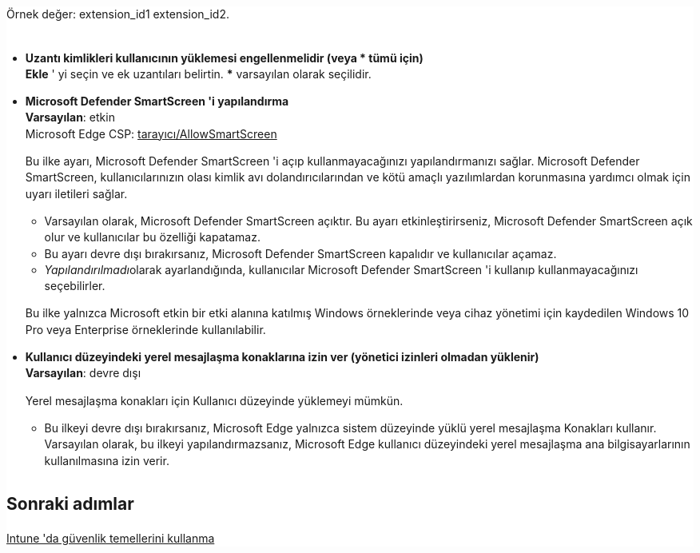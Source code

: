  Örnek değer: extension_id1 extension_id2.  
  <br>
  - **Uzantı kimlikleri kullanıcının yüklemesi engellenmelidir (veya * tümü için)**  
    **Ekle** ' yi seçin ve ek uzantıları belirtin. **\*** varsayılan olarak seçilidir.

- **Microsoft Defender SmartScreen 'i yapılandırma**  
  **Varsayılan**: etkin  
  Microsoft Edge CSP: [tarayıcı/AllowSmartScreen](https://docs.microsoft.com/windows/client-management/mdm/policy-csp-browser#browser-allowsmartscreen)  
  
  Bu ilke ayarı, Microsoft Defender SmartScreen 'i açıp kullanmayacağınızı yapılandırmanızı sağlar. Microsoft Defender SmartScreen, kullanıcılarınızın olası kimlik avı dolandırıcılarından ve kötü amaçlı yazılımlardan korunmasına yardımcı olmak için uyarı iletileri sağlar. 
  
  - Varsayılan olarak, Microsoft Defender SmartScreen açıktır. Bu ayarı etkinleştirirseniz, Microsoft Defender SmartScreen açık olur ve kullanıcılar bu özelliği kapatamaz.
  - Bu ayarı devre dışı bırakırsanız, Microsoft Defender SmartScreen kapalıdır ve kullanıcılar açamaz. 
  - *Yapılandırılmadı*olarak ayarlandığında, kullanıcılar Microsoft Defender SmartScreen 'i kullanıp kullanmayacağınızı seçebilirler. 
  
  Bu ilke yalnızca Microsoft etkin bir etki alanına katılmış Windows örneklerinde veya cihaz yönetimi için kaydedilen Windows 10 Pro veya Enterprise örneklerinde kullanılabilir.

- **Kullanıcı düzeyindeki yerel mesajlaşma konaklarına izin ver (yönetici izinleri olmadan yüklenir)**  
  **Varsayılan**: devre dışı  

  Yerel mesajlaşma konakları için Kullanıcı düzeyinde yüklemeyi mümkün. 
  - Bu ilkeyi devre dışı bırakırsanız, Microsoft Edge yalnızca sistem düzeyinde yüklü yerel mesajlaşma Konakları kullanır. Varsayılan olarak, bu ilkeyi yapılandırmazsanız, Microsoft Edge kullanıcı düzeyindeki yerel mesajlaşma ana bilgisayarlarının kullanılmasına izin verir.

## <a name="next-steps"></a>Sonraki adımlar

[Intune 'da güvenlik temellerini kullanma](security-baselines.md)
